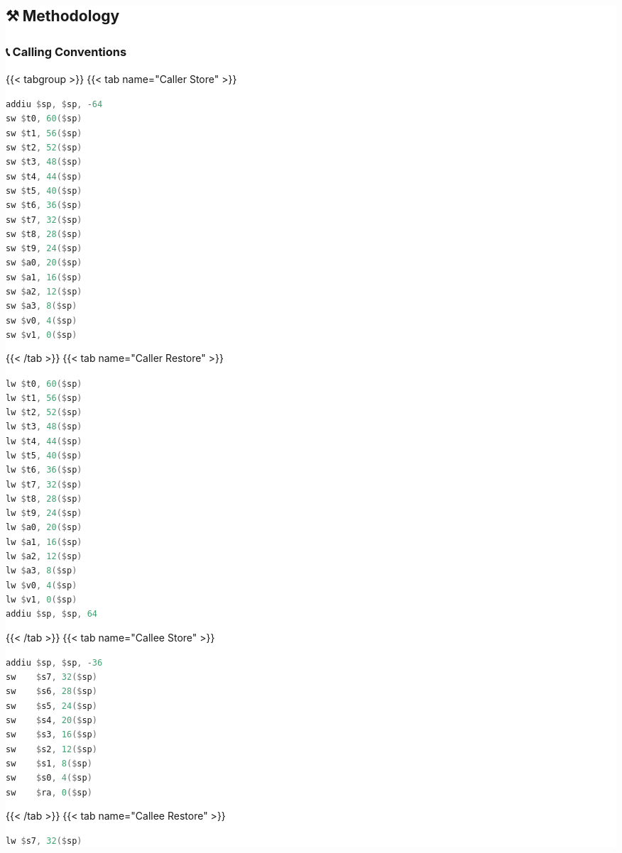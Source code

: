 ## ⚒️ Methodology

### 📞 Calling Conventions

{{< tabgroup >}}
  {{< tab name="Caller Store" >}}
  ```asm
  addiu $sp, $sp, -64
  sw $t0, 60($sp)
  sw $t1, 56($sp)
  sw $t2, 52($sp)
  sw $t3, 48($sp)
  sw $t4, 44($sp)
  sw $t5, 40($sp)
  sw $t6, 36($sp)
  sw $t7, 32($sp)
  sw $t8, 28($sp)
  sw $t9, 24($sp)
  sw $a0, 20($sp)
  sw $a1, 16($sp)
  sw $a2, 12($sp)
  sw $a3, 8($sp)
  sw $v0, 4($sp)
  sw $v1, 0($sp)
  ```
  {{< /tab >}}
  {{< tab name="Caller Restore" >}}
  ```asm
  lw $t0, 60($sp)
  lw $t1, 56($sp)
  lw $t2, 52($sp)
  lw $t3, 48($sp)
  lw $t4, 44($sp)
  lw $t5, 40($sp)
  lw $t6, 36($sp)
  lw $t7, 32($sp)
  lw $t8, 28($sp)
  lw $t9, 24($sp)
  lw $a0, 20($sp)
  lw $a1, 16($sp)
  lw $a2, 12($sp)
  lw $a3, 8($sp)
  lw $v0, 4($sp)
  lw $v1, 0($sp)
  addiu $sp, $sp, 64
  ```
  {{< /tab >}}
  {{< tab name="Callee Store" >}}
  ```asm
  addiu $sp, $sp, -36
  sw    $s7, 32($sp)
  sw    $s6, 28($sp)
  sw    $s5, 24($sp)
  sw    $s4, 20($sp)
  sw    $s3, 16($sp)
  sw    $s2, 12($sp)
  sw    $s1, 8($sp)
  sw    $s0, 4($sp)
  sw    $ra, 0($sp)
  ```
  {{< /tab >}}
  {{< tab name="Callee Restore" >}}
  ```asm
  lw $s7, 32($sp)
  ```